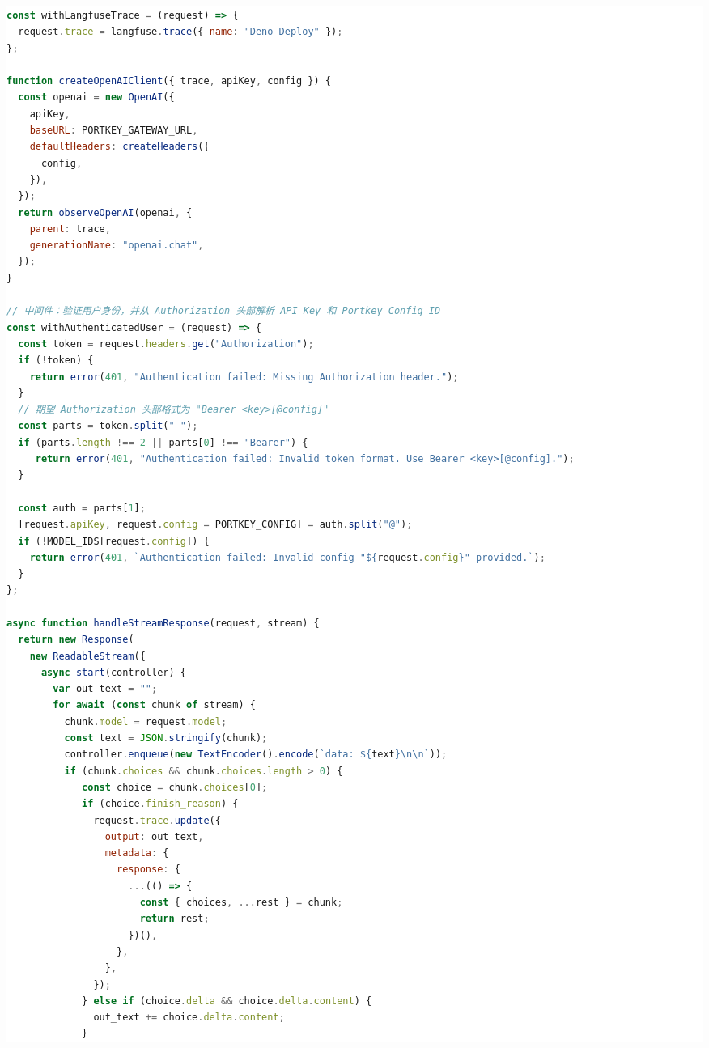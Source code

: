 ```js
const withLangfuseTrace = (request) => {
  request.trace = langfuse.trace({ name: "Deno-Deploy" });
};

function createOpenAIClient({ trace, apiKey, config }) {
  const openai = new OpenAI({
    apiKey,
    baseURL: PORTKEY_GATEWAY_URL,
    defaultHeaders: createHeaders({ 
      config,
    }),
  });
  return observeOpenAI(openai, {
    parent: trace,
    generationName: "openai.chat",
  });
}

// 中间件：验证用户身份，并从 Authorization 头部解析 API Key 和 Portkey Config ID
const withAuthenticatedUser = (request) => {
  const token = request.headers.get("Authorization");
  if (!token) {
    return error(401, "Authentication failed: Missing Authorization header.");
  }
  // 期望 Authorization 头部格式为 "Bearer <key>[@config]"
  const parts = token.split(" ");
  if (parts.length !== 2 || parts[0] !== "Bearer") {
     return error(401, "Authentication failed: Invalid token format. Use Bearer <key>[@config].");
  }

  const auth = parts[1];
  [request.apiKey, request.config = PORTKEY_CONFIG] = auth.split("@");
  if (!MODEL_IDS[request.config]) {
    return error(401, `Authentication failed: Invalid config "${request.config}" provided.`);
  }
};

async function handleStreamResponse(request, stream) {
  return new Response(
    new ReadableStream({
      async start(controller) {
        var out_text = "";
        for await (const chunk of stream) {
          chunk.model = request.model;
          const text = JSON.stringify(chunk);
          controller.enqueue(new TextEncoder().encode(`data: ${text}\n\n`));
          if (chunk.choices && chunk.choices.length > 0) {
             const choice = chunk.choices[0];
             if (choice.finish_reason) {
               request.trace.update({
                 output: out_text,
                 metadata: {
                   response: {
                     ...(() => {
                       const { choices, ...rest } = chunk;
                       return rest;
                     })(),
                   },
                 },
               });
             } else if (choice.delta && choice.delta.content) {
               out_text += choice.delta.content;
             }
```